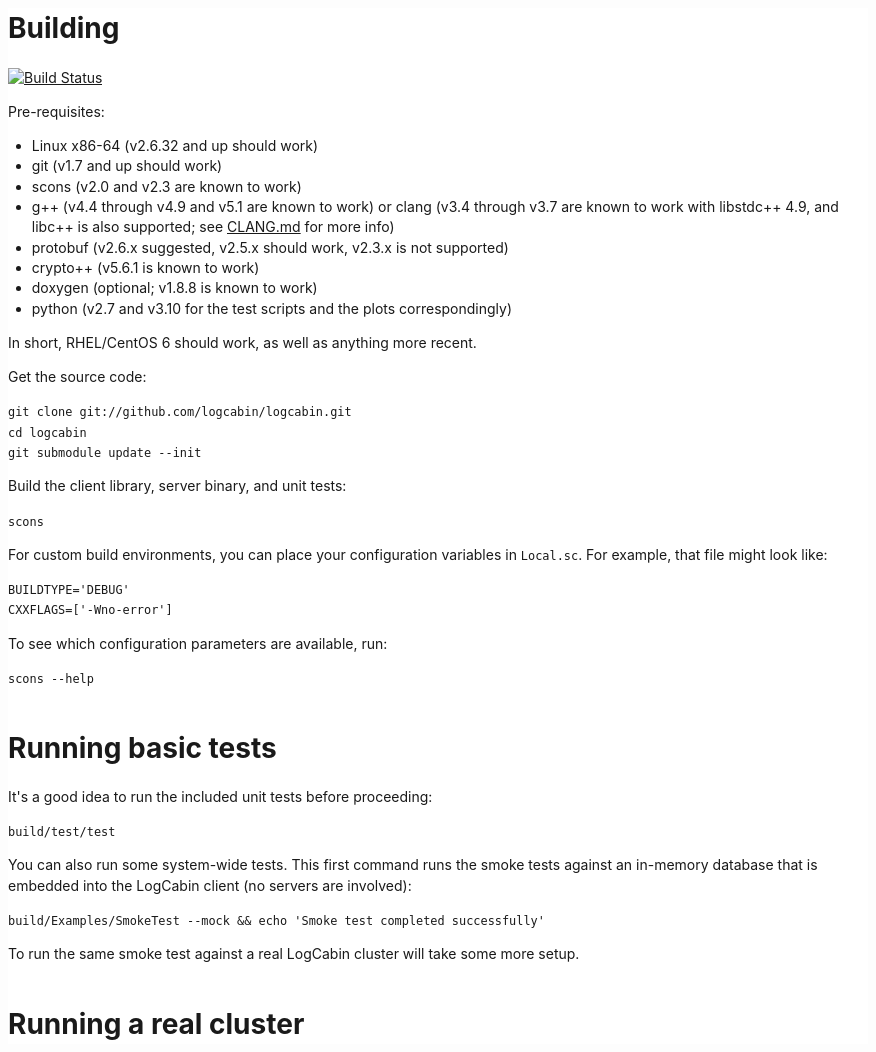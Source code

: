 Building
========

[![Build Status](https://travis-ci.org/logcabin/logcabin.svg?branch=master)](https://travis-ci.org/logcabin/logcabin)

Pre-requisites:

- Linux x86-64 (v2.6.32 and up should work)
- git (v1.7 and up should work)
- scons (v2.0 and v2.3 are known to work)
- g++ (v4.4 through v4.9 and v5.1 are known to work) or
  clang (v3.4 through v3.7 are known to work with libstdc++ 4.9, and libc++ is
  also supported; see [CLANG.md](CLANG.md) for more info)
- protobuf (v2.6.x suggested, v2.5.x should work, v2.3.x is not supported)
- crypto++ (v5.6.1 is known to work)
- doxygen (optional; v1.8.8 is known to work)
- python (v2.7 and v3.10 for the test scripts and the plots correspondingly)

In short, RHEL/CentOS 6 should work, as well as anything more recent.

Get the source code:

    git clone git://github.com/logcabin/logcabin.git
    cd logcabin
    git submodule update --init

Build the client library, server binary, and unit tests:

    scons

For custom build environments, you can place your configuration variables in
`Local.sc`. For example, that file might look like:

    BUILDTYPE='DEBUG'
    CXXFLAGS=['-Wno-error']

To see which configuration parameters are available, run:

    scons --help

Running basic tests
===================

It's a good idea to run the included unit tests before proceeding:

    build/test/test

You can also run some system-wide tests. This first command runs the smoke
tests against an in-memory database that is embedded into the LogCabin client
(no servers are involved):

    build/Examples/SmokeTest --mock && echo 'Smoke test completed successfully'

To run the same smoke test against a real LogCabin cluster will take some more
setup.

Running a real cluster
======================
